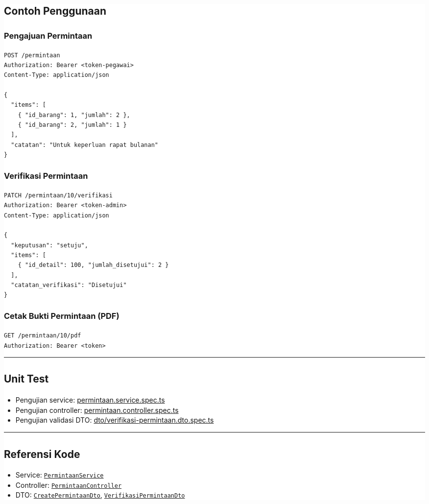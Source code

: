 
## Contoh Penggunaan

### Pengajuan Permintaan

```http
POST /permintaan
Authorization: Bearer <token-pegawai>
Content-Type: application/json

{
  "items": [
    { "id_barang": 1, "jumlah": 2 },
    { "id_barang": 2, "jumlah": 1 }
  ],
  "catatan": "Untuk keperluan rapat bulanan"
}
```

### Verifikasi Permintaan

```http
PATCH /permintaan/10/verifikasi
Authorization: Bearer <token-admin>
Content-Type: application/json

{
  "keputusan": "setuju",
  "items": [
    { "id_detail": 100, "jumlah_disetujui": 2 }
  ],
  "catatan_verifikasi": "Disetujui"
}
```

### Cetak Bukti Permintaan (PDF)

```http
GET /permintaan/10/pdf
Authorization: Bearer <token>
```

---

## Unit Test

- Pengujian service: [permintaan.service.spec.ts](permintaan.service.spec.ts)
- Pengujian controller: [permintaan.controller.spec.ts](permintaan.controller.spec.ts)
- Pengujian validasi DTO: [dto/verifikasi-permintaan.dto.spec.ts](dto/verifikasi-permintaan.dto.spec.ts)

---

## Referensi Kode

- Service: [`PermintaanService`](permintaan.service.ts)
- Controller: [`PermintaanController`](permintaan.controller.ts)
- DTO: [`CreatePermintaanDto`](dto/create-permintaan.dto.ts), [`VerifikasiPermintaanDto`](dto/verifikasi-permintaan.dto.ts)

